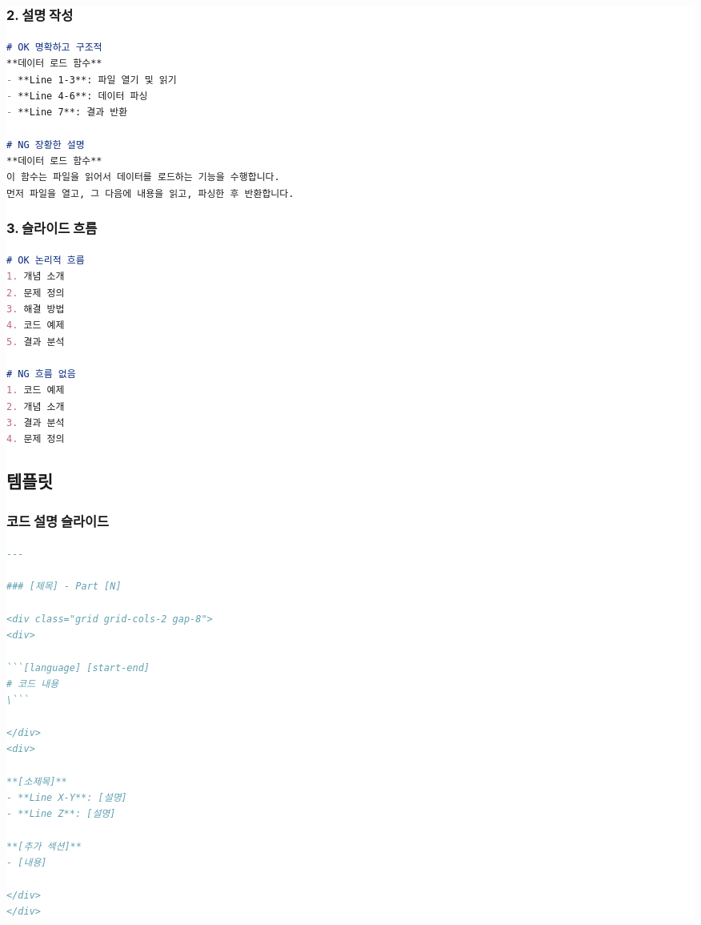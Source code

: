 ### 2. 설명 작성
```markdown
# OK 명확하고 구조적
**데이터 로드 함수**
- **Line 1-3**: 파일 열기 및 읽기
- **Line 4-6**: 데이터 파싱
- **Line 7**: 결과 반환

# NG 장황한 설명
**데이터 로드 함수**
이 함수는 파일을 읽어서 데이터를 로드하는 기능을 수행합니다.
먼저 파일을 열고, 그 다음에 내용을 읽고, 파싱한 후 반환합니다.
```

### 3. 슬라이드 흐름
```markdown
# OK 논리적 흐름
1. 개념 소개
2. 문제 정의
3. 해결 방법
4. 코드 예제
5. 결과 분석

# NG 흐름 없음
1. 코드 예제
2. 개념 소개
3. 결과 분석
4. 문제 정의
```

## 템플릿

### 코드 설명 슬라이드
```markdown
---

### [제목] - Part [N]

<div class="grid grid-cols-2 gap-8">
<div>

```[language] [start-end]
# 코드 내용
\```

</div>
<div>

**[소제목]**
- **Line X-Y**: [설명]
- **Line Z**: [설명]

**[추가 섹션]**
- [내용]

</div>
</div>
```
